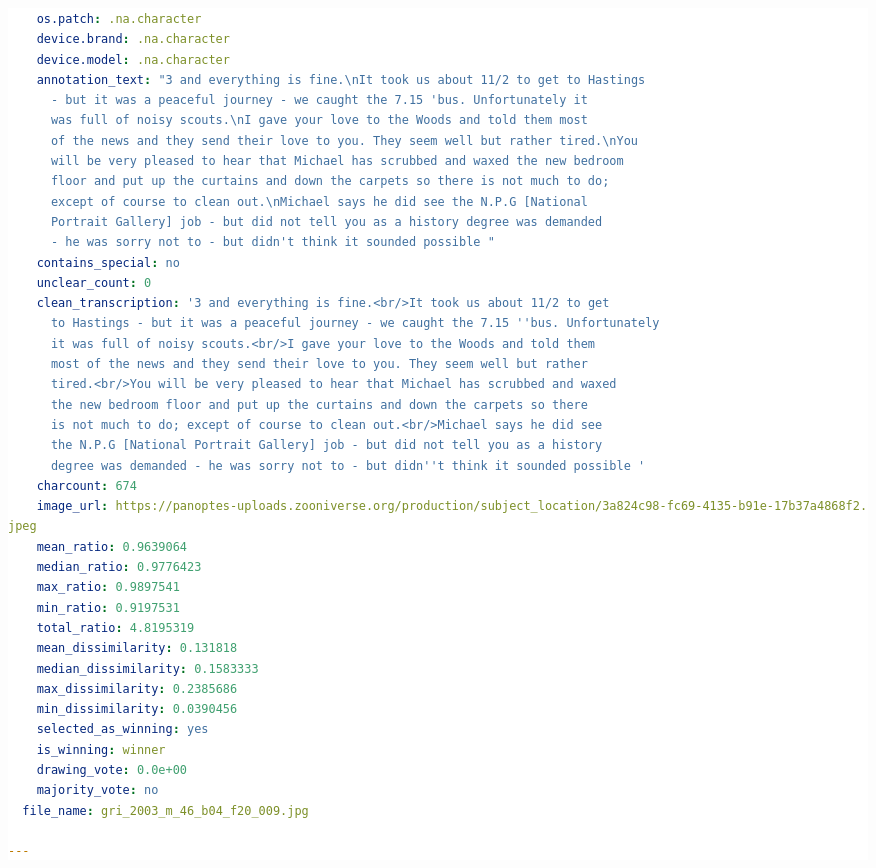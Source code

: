 ```yaml
    os.patch: .na.character
    device.brand: .na.character
    device.model: .na.character
    annotation_text: "3 and everything is fine.\nIt took us about 11/2 to get to Hastings
      - but it was a peaceful journey - we caught the 7.15 'bus. Unfortunately it
      was full of noisy scouts.\nI gave your love to the Woods and told them most
      of the news and they send their love to you. They seem well but rather tired.\nYou
      will be very pleased to hear that Michael has scrubbed and waxed the new bedroom
      floor and put up the curtains and down the carpets so there is not much to do;
      except of course to clean out.\nMichael says he did see the N.P.G [National
      Portrait Gallery] job - but did not tell you as a history degree was demanded
      - he was sorry not to - but didn't think it sounded possible "
    contains_special: no
    unclear_count: 0
    clean_transcription: '3 and everything is fine.<br/>It took us about 11/2 to get
      to Hastings - but it was a peaceful journey - we caught the 7.15 ''bus. Unfortunately
      it was full of noisy scouts.<br/>I gave your love to the Woods and told them
      most of the news and they send their love to you. They seem well but rather
      tired.<br/>You will be very pleased to hear that Michael has scrubbed and waxed
      the new bedroom floor and put up the curtains and down the carpets so there
      is not much to do; except of course to clean out.<br/>Michael says he did see
      the N.P.G [National Portrait Gallery] job - but did not tell you as a history
      degree was demanded - he was sorry not to - but didn''t think it sounded possible '
    charcount: 674
    image_url: https://panoptes-uploads.zooniverse.org/production/subject_location/3a824c98-fc69-4135-b91e-17b37a4868f2.jpeg
    mean_ratio: 0.9639064
    median_ratio: 0.9776423
    max_ratio: 0.9897541
    min_ratio: 0.9197531
    total_ratio: 4.8195319
    mean_dissimilarity: 0.131818
    median_dissimilarity: 0.1583333
    max_dissimilarity: 0.2385686
    min_dissimilarity: 0.0390456
    selected_as_winning: yes
    is_winning: winner
    drawing_vote: 0.0e+00
    majority_vote: no
  file_name: gri_2003_m_46_b04_f20_009.jpg

---
```


